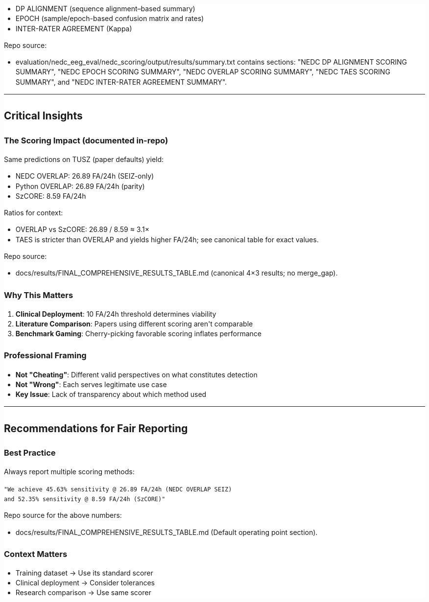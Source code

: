 - DP ALIGNMENT (sequence alignment–based summary)
- EPOCH (sample/epoch-based confusion matrix and rates)
- INTER-RATER AGREEMENT (Kappa)

Repo source:
- evaluation/nedc_eeg_eval/nedc_scoring/output/results/summary.txt contains sections:
  "NEDC DP ALIGNMENT SCORING SUMMARY", "NEDC EPOCH SCORING SUMMARY",
  "NEDC OVERLAP SCORING SUMMARY", "NEDC TAES SCORING SUMMARY",
  and "NEDC INTER-RATER AGREEMENT SUMMARY".

---

## Critical Insights

### The Scoring Impact (documented in-repo)
Same predictions on TUSZ (paper defaults) yield:
- NEDC OVERLAP: 26.89 FA/24h (SEIZ-only)
- Python OVERLAP: 26.89 FA/24h (parity)
- SzCORE: 8.59 FA/24h

Ratios for context:
- OVERLAP vs SzCORE: 26.89 / 8.59 ≈ 3.1×
- TAES is stricter than OVERLAP and yields higher FA/24h; see canonical table for exact values.

Repo source:
- docs/results/FINAL_COMPREHENSIVE_RESULTS_TABLE.md (canonical 4×3 results; no merge_gap).

### Why This Matters
1. **Clinical Deployment**: 10 FA/24h threshold determines viability
2. **Literature Comparison**: Papers using different scoring aren't comparable
3. **Benchmark Gaming**: Cherry-picking favorable scoring inflates performance

### Professional Framing
- **Not "Cheating"**: Different valid perspectives on what constitutes detection
- **Not "Wrong"**: Each serves legitimate use case
- **Key Issue**: Lack of transparency about which method used

---

## Recommendations for Fair Reporting

### Best Practice
Always report multiple scoring methods:
```
"We achieve 45.63% sensitivity @ 26.89 FA/24h (NEDC OVERLAP SEIZ)
and 52.35% sensitivity @ 8.59 FA/24h (SzCORE)"
```

Repo source for the above numbers:
- docs/results/FINAL_COMPREHENSIVE_RESULTS_TABLE.md (Default operating point section).

### Context Matters
- Training dataset → Use its standard scorer
- Clinical deployment → Consider tolerances
- Research comparison → Use same scorer
